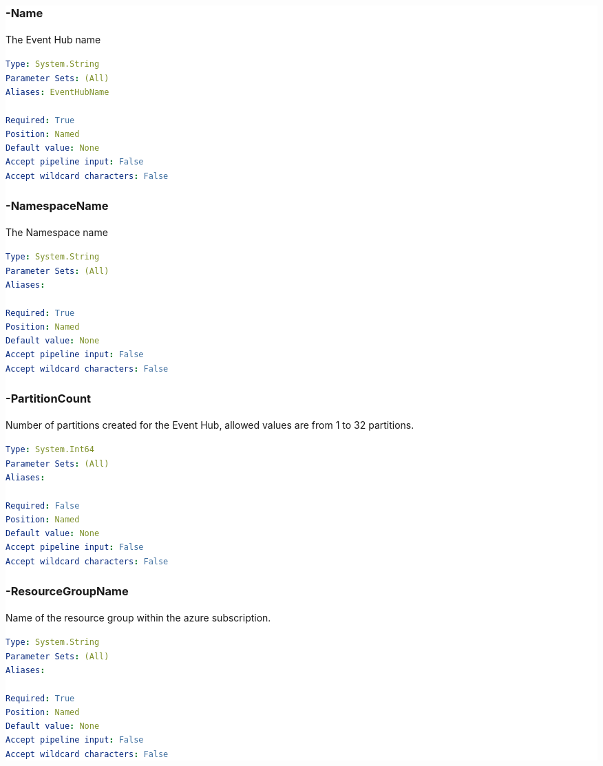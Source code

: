 ### -Name
The Event Hub name

```yaml
Type: System.String
Parameter Sets: (All)
Aliases: EventHubName

Required: True
Position: Named
Default value: None
Accept pipeline input: False
Accept wildcard characters: False
```

### -NamespaceName
The Namespace name

```yaml
Type: System.String
Parameter Sets: (All)
Aliases:

Required: True
Position: Named
Default value: None
Accept pipeline input: False
Accept wildcard characters: False
```

### -PartitionCount
Number of partitions created for the Event Hub, allowed values are from 1 to 32 partitions.

```yaml
Type: System.Int64
Parameter Sets: (All)
Aliases:

Required: False
Position: Named
Default value: None
Accept pipeline input: False
Accept wildcard characters: False
```

### -ResourceGroupName
Name of the resource group within the azure subscription.

```yaml
Type: System.String
Parameter Sets: (All)
Aliases:

Required: True
Position: Named
Default value: None
Accept pipeline input: False
Accept wildcard characters: False
```
